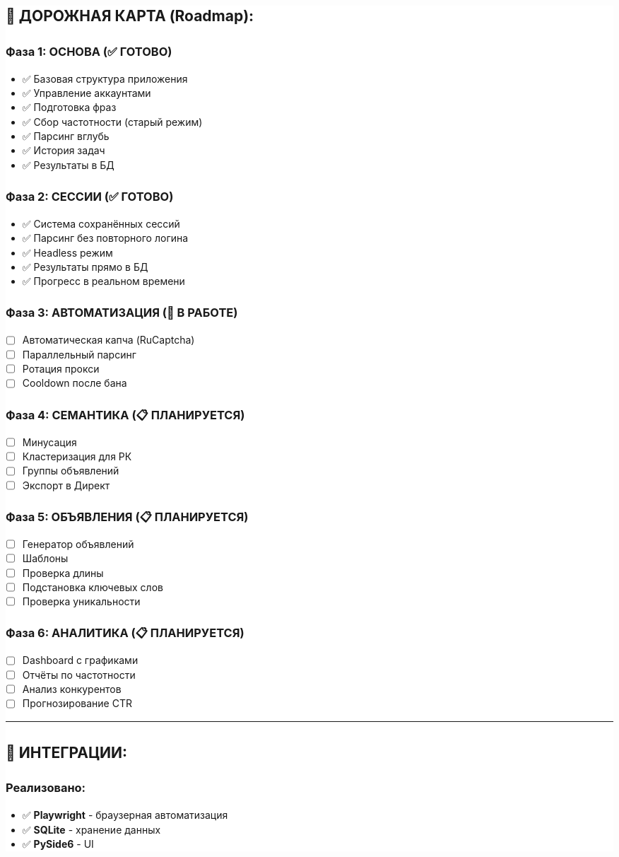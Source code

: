 
## 🎯 ДОРОЖНАЯ КАРТА (Roadmap):

### Фаза 1: ОСНОВА (✅ ГОТОВО)
- ✅ Базовая структура приложения
- ✅ Управление аккаунтами
- ✅ Подготовка фраз
- ✅ Сбор частотности (старый режим)
- ✅ Парсинг вглубь
- ✅ История задач
- ✅ Результаты в БД

### Фаза 2: СЕССИИ (✅ ГОТОВО)
- ✅ Система сохранённых сессий
- ✅ Парсинг без повторного логина
- ✅ Headless режим
- ✅ Результаты прямо в БД
- ✅ Прогресс в реальном времени

### Фаза 3: АВТОМАТИЗАЦИЯ (🚧 В РАБОТЕ)
- [ ] Автоматическая капча (RuCaptcha)
- [ ] Параллельный парсинг
- [ ] Ротация прокси
- [ ] Cooldown после бана

### Фаза 4: СЕМАНТИКА (📋 ПЛАНИРУЕТСЯ)
- [ ] Минусация
- [ ] Кластеризация для РК
- [ ] Группы объявлений
- [ ] Экспорт в Директ

### Фаза 5: ОБЪЯВЛЕНИЯ (📋 ПЛАНИРУЕТСЯ)
- [ ] Генератор объявлений
- [ ] Шаблоны
- [ ] Проверка длины
- [ ] Подстановка ключевых слов
- [ ] Проверка уникальности

### Фаза 6: АНАЛИТИКА (📋 ПЛАНИРУЕТСЯ)
- [ ] Dashboard с графиками
- [ ] Отчёты по частотности
- [ ] Анализ конкурентов
- [ ] Прогнозирование CTR

---

## 🔌 ИНТЕГРАЦИИ:

### Реализовано:
- ✅ **Playwright** - браузерная автоматизация
- ✅ **SQLite** - хранение данных
- ✅ **PySide6** - UI
